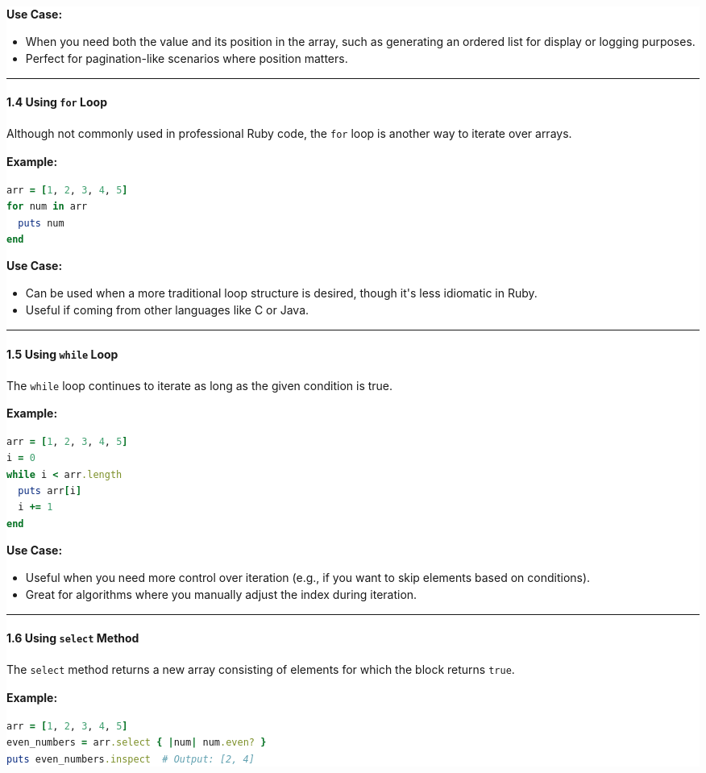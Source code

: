 **Use Case:**
- When you need both the value and its position in the array, such as generating an ordered list for display or logging purposes.
- Perfect for pagination-like scenarios where position matters.

---

#### 1.4 **Using `for` Loop**
Although not commonly used in professional Ruby code, the `for` loop is another way to iterate over arrays.

**Example:**

```ruby
arr = [1, 2, 3, 4, 5]
for num in arr
  puts num
end
```

**Use Case:**
- Can be used when a more traditional loop structure is desired, though it's less idiomatic in Ruby.
- Useful if coming from other languages like C or Java.

---

#### 1.5 **Using `while` Loop**
The `while` loop continues to iterate as long as the given condition is true.

**Example:**

```ruby
arr = [1, 2, 3, 4, 5]
i = 0
while i < arr.length
  puts arr[i]
  i += 1
end
```

**Use Case:**
- Useful when you need more control over iteration (e.g., if you want to skip elements based on conditions).
- Great for algorithms where you manually adjust the index during iteration.

---

#### 1.6 **Using `select` Method**
The `select` method returns a new array consisting of elements for which the block returns `true`.

**Example:**

```ruby
arr = [1, 2, 3, 4, 5]
even_numbers = arr.select { |num| num.even? }
puts even_numbers.inspect  # Output: [2, 4]
```
